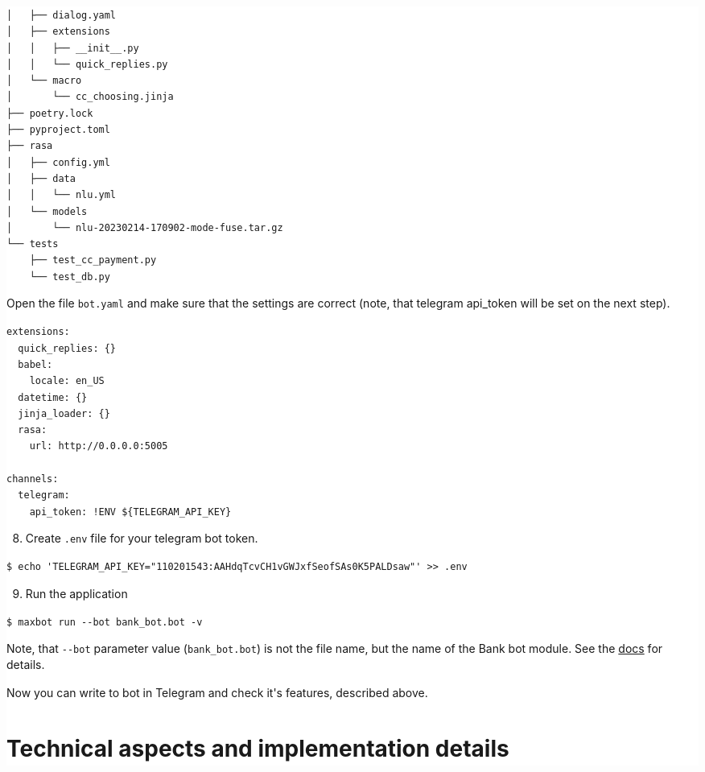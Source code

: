 ```
│   ├── dialog.yaml
│   ├── extensions
│   │   ├── __init__.py
│   │   └── quick_replies.py
│   └── macro
│       └── cc_choosing.jinja
├── poetry.lock
├── pyproject.toml
├── rasa
│   ├── config.yml
│   ├── data
│   │   └── nlu.yml
│   └── models
│       └── nlu-20230214-170902-mode-fuse.tar.gz
└── tests
    ├── test_cc_payment.py
    └── test_db.py
```

Open the file `bot.yaml` and make sure that the settings are correct (note, that telegram api_token will be set on the next step).

```
extensions:
  quick_replies: {}
  babel:
    locale: en_US
  datetime: {}
  jinja_loader: {}
  rasa:
    url: http://0.0.0.0:5005

channels:
  telegram:
    api_token: !ENV ${TELEGRAM_API_KEY}
```

8. Create `.env` file for your telegram bot token.

```
$ echo 'TELEGRAM_API_KEY="110201543:AAHdqTcvCH1vGWJxfSeofSAs0K5PALDsaw"' >> .env
```

9. Run the application

```
$ maxbot run --bot bank_bot.bot -v
```

Note, that `--bot` parameter value (`bank_bot.bot`) is not the file name, but the name of the Bank bot module. See the [docs](https://maxbot.ai/coding-guides/packaging#run-the-bot) for details.

Now you can write to bot in Telegram and check it's features, described above.

# Technical aspects and implementation details
